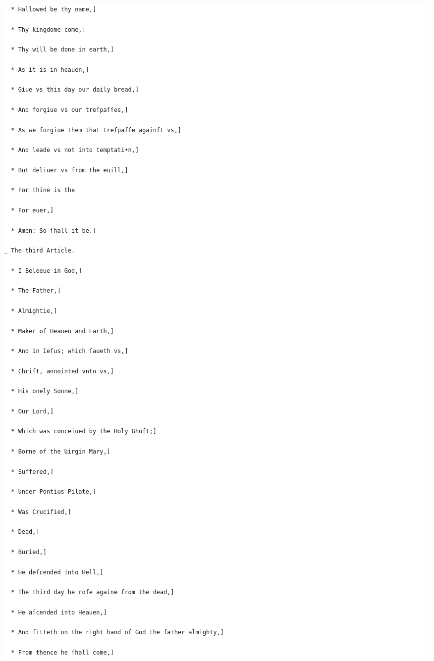       * Hallowed be thy name,]

      * Thy kingdome come,]

      * Thy will be done in earth,]

      * As it is in heauen,]

      * Giue vs this day our daily bread,]

      * And forgiue vs our treſpaſſes,]

      * As we forgiue them that treſpaſſe againſt vs,]

      * And leade vs not into temptati•n,]

      * But deliuer vs from the euill,]

      * For thine is the

      * For euer,]

      * Amen: So ſhall it be.]

    _ The third Article.

      * I Beleeue in God,]

      * The Father,]

      * Almightie,]

      * Maker of Heauen and Earth,]

      * And in Ieſus; which ſaueth vs,]

      * Chriſt, annointed vnto vs,]

      * His onely Sonne,]

      * Our Lord,]

      * Which was conceiued by the Holy Ghoſt;]

      * Borne of the Ʋirgin Mary,]

      * Suffered,]

      * Ʋnder Pontius Pilate,]

      * Was Crucified,]

      * Dead,]

      * Buried,]

      * He deſcended into Hell,]

      * The third day he roſe againe from the dead,]

      * He aſcended into Heauen,]

      * And ſitteth on the right hand of God the father almighty,]

      * From thence he ſhall come,]
